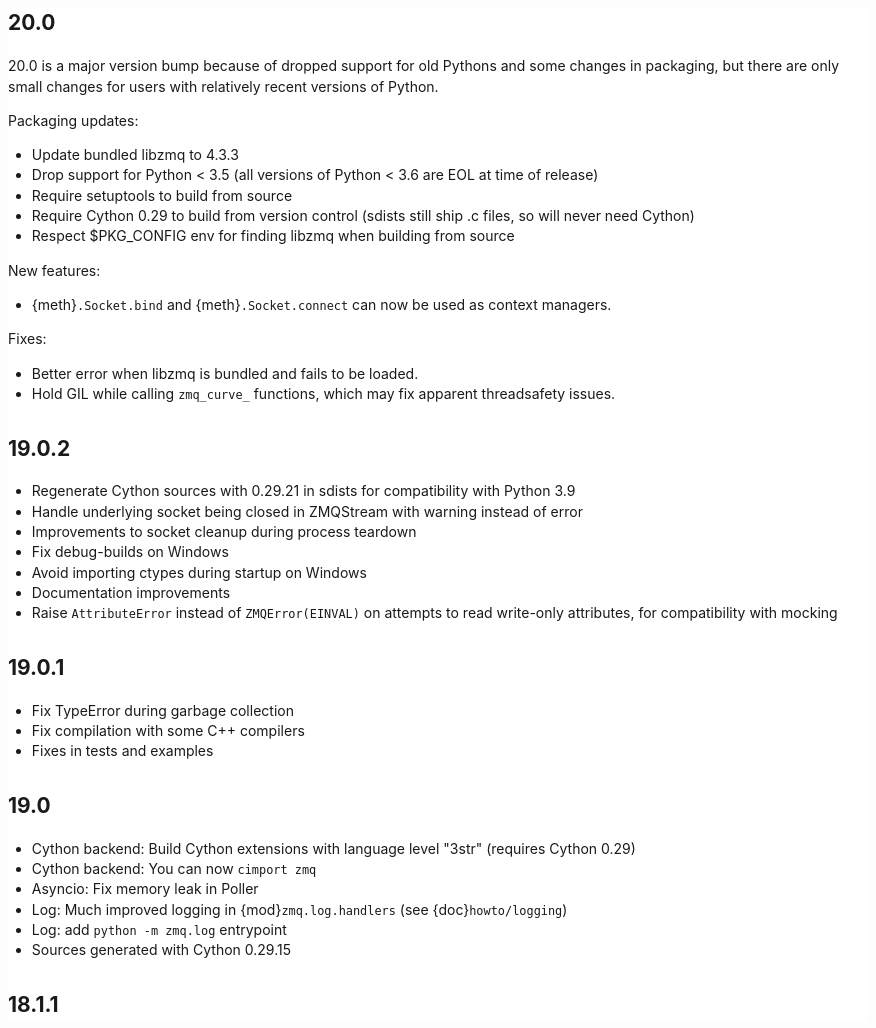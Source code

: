 ## 20.0

20.0 is a major version bump because of dropped support for old Pythons and some changes in packaging,
but there are only small changes for users with relatively recent versions of Python.

Packaging updates:

- Update bundled libzmq to 4.3.3
- Drop support for Python < 3.5 (all versions of Python < 3.6 are EOL at time of release)
- Require setuptools to build from source
- Require Cython 0.29 to build from version control (sdists still ship .c files, so will never need Cython)
- Respect \$PKG_CONFIG env for finding libzmq when building from source

New features:

- {meth}`.Socket.bind` and {meth}`.Socket.connect` can now be used as context managers.

Fixes:

- Better error when libzmq is bundled and fails to be loaded.
- Hold GIL while calling `zmq_curve_` functions, which may fix apparent threadsafety issues.

## 19.0.2

- Regenerate Cython sources with 0.29.21 in sdists for compatibility with Python 3.9
- Handle underlying socket being closed in ZMQStream with warning instead of error
- Improvements to socket cleanup during process teardown
- Fix debug-builds on Windows
- Avoid importing ctypes during startup on Windows
- Documentation improvements
- Raise `AttributeError` instead of `ZMQError(EINVAL)` on attempts to read write-only attributes,
  for compatibility with mocking

## 19.0.1

- Fix TypeError during garbage collection
- Fix compilation with some C++ compilers
- Fixes in tests and examples

## 19.0

- Cython backend: Build Cython extensions with language level "3str" (requires Cython 0.29)
- Cython backend: You can now `cimport zmq`
- Asyncio: Fix memory leak in Poller
- Log: Much improved logging in {mod}`zmq.log.handlers` (see {doc}`howto/logging`)
- Log: add `python -m zmq.log` entrypoint
- Sources generated with Cython 0.29.15

## 18.1.1
